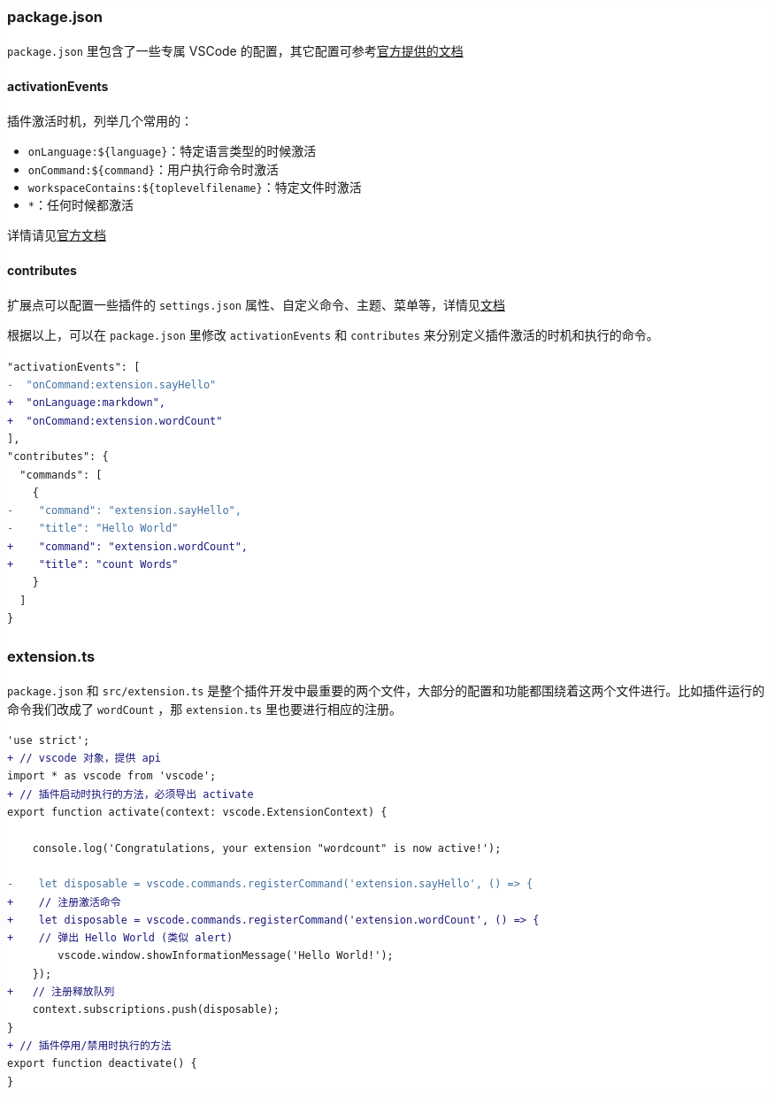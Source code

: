 ### package.json
`package.json` 里包含了一些专属 VSCode 的配置，其它配置可参考[官方提供的文档](https://code.visualstudio.com/docs/extensionAPI/extension-manifest)

#### activationEvents
插件激活时机，列举几个常用的：

- `onLanguage:${language}`：特定语言类型的时候激活
- `onCommand:${command}`：用户执行命令时激活
- `workspaceContains:${toplevelfilename}`：特定文件时激活
- `*`：任何时候都激活

详情请见[官方文档](https://code.visualstudio.com/docs/extensionAPI/activation-events)

#### contributes
扩展点可以配置一些插件的 `settings.json` 属性、自定义命令、主题、菜单等，详情见[文档](https://code.visualstudio.com/docs/extensionAPI/extension-points)


根据以上，可以在 `package.json` 里修改 `activationEvents` 和 `contributes` 来分别定义插件激活的时机和执行的命令。

```diff
"activationEvents": [
-  "onCommand:extension.sayHello"
+  "onLanguage:markdown",
+  "onCommand:extension.wordCount"
],
"contributes": {
  "commands": [
    {
-    "command": "extension.sayHello",
-    "title": "Hello World"
+    "command": "extension.wordCount",
+    "title": "count Words"
    }
  ]
}
```

### extension.ts

`package.json` 和 `src/extension.ts` 是整个插件开发中最重要的两个文件，大部分的配置和功能都围绕着这两个文件进行。比如插件运行的命令我们改成了 `wordCount` ，那 `extension.ts` 里也要进行相应的注册。

```diff
'use strict';
+ // vscode 对象，提供 api
import * as vscode from 'vscode';
+ // 插件启动时执行的方法，必须导出 activate
export function activate(context: vscode.ExtensionContext) {

    console.log('Congratulations, your extension "wordcount" is now active!');

-    let disposable = vscode.commands.registerCommand('extension.sayHello', () => {
+    // 注册激活命令
+    let disposable = vscode.commands.registerCommand('extension.wordCount', () => {
+    // 弹出 Hello World (类似 alert)
        vscode.window.showInformationMessage('Hello World!');
    });
+   // 注册释放队列
    context.subscriptions.push(disposable);
}
+ // 插件停用/禁用时执行的方法
export function deactivate() {
}
```
